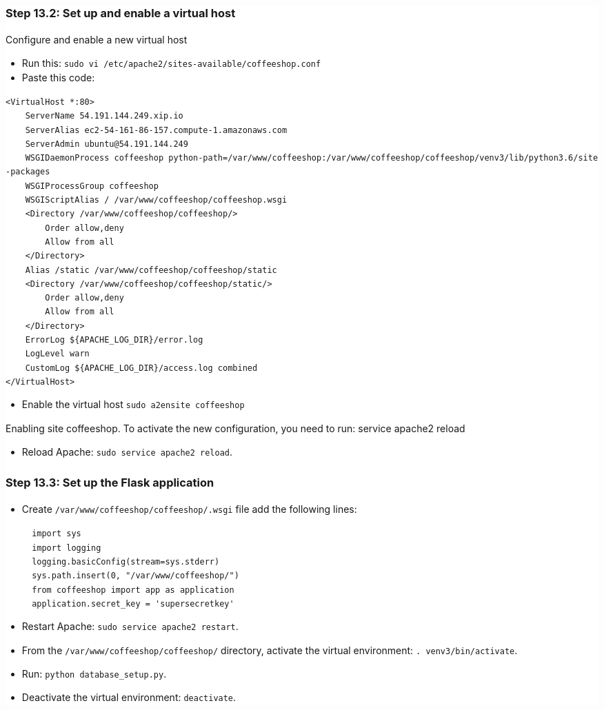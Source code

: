 
### Step 13.2: Set up and enable a virtual host

  Configure and enable a new virtual host
  - Run this: `sudo vi /etc/apache2/sites-available/coffeeshop.conf`
  - Paste this code: 
  ```
  <VirtualHost *:80>
      ServerName 54.191.144.249.xip.io
      ServerAlias ec2-54-161-86-157.compute-1.amazonaws.com
      ServerAdmin ubuntu@54.191.144.249
      WSGIDaemonProcess coffeeshop python-path=/var/www/coffeeshop:/var/www/coffeeshop/coffeeshop/venv3/lib/python3.6/site-packages
      WSGIProcessGroup coffeeshop
      WSGIScriptAlias / /var/www/coffeeshop/coffeeshop.wsgi
      <Directory /var/www/coffeeshop/coffeeshop/>
          Order allow,deny
          Allow from all
      </Directory>
      Alias /static /var/www/coffeeshop/coffeeshop/static
      <Directory /var/www/coffeeshop/coffeeshop/static/>
          Order allow,deny
          Allow from all
      </Directory>
      ErrorLog ${APACHE_LOG_DIR}/error.log
      LogLevel warn
      CustomLog ${APACHE_LOG_DIR}/access.log combined
  </VirtualHost>
  ```
  - Enable the virtual host `sudo a2ensite coffeeshop`

  Enabling site coffeeshop.
  To activate the new configuration, you need to run:
    service apache2 reload
  
  - Reload Apache: `sudo service apache2 reload`.

### Step 13.3: Set up the Flask application

- Create `/var/www/coffeeshop/coffeeshop/.wsgi` file add the following lines:

  ```
    import sys
    import logging
    logging.basicConfig(stream=sys.stderr)
    sys.path.insert(0, "/var/www/coffeeshop/")
    from coffeeshop import app as application
    application.secret_key = 'supersecretkey'
  ```
- Restart Apache: `sudo service apache2 restart`.
- From the `/var/www/coffeeshop/coffeeshop/` directory, 
  activate the virtual environment: `. venv3/bin/activate`.
- Run: `python database_setup.py`.
- Deactivate the virtual environment: `deactivate`.
